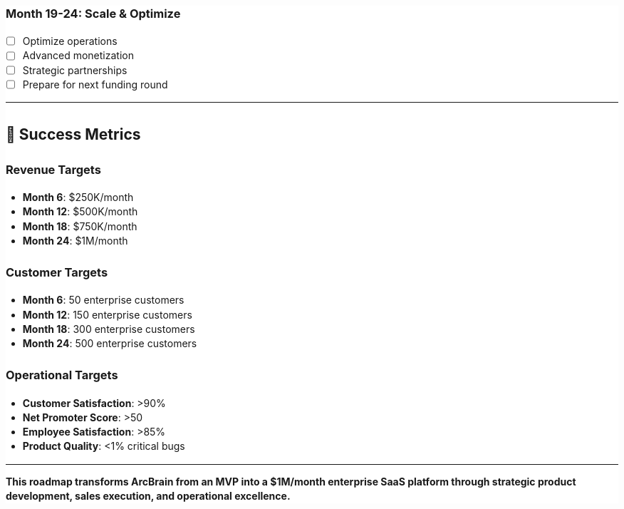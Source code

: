 ### Month 19-24: Scale & Optimize
- [ ] Optimize operations
- [ ] Advanced monetization
- [ ] Strategic partnerships
- [ ] Prepare for next funding round

---

## 🎉 Success Metrics

### Revenue Targets
- **Month 6**: $250K/month
- **Month 12**: $500K/month
- **Month 18**: $750K/month
- **Month 24**: $1M/month

### Customer Targets
- **Month 6**: 50 enterprise customers
- **Month 12**: 150 enterprise customers
- **Month 18**: 300 enterprise customers
- **Month 24**: 500 enterprise customers

### Operational Targets
- **Customer Satisfaction**: >90%
- **Net Promoter Score**: >50
- **Employee Satisfaction**: >85%
- **Product Quality**: <1% critical bugs

---

**This roadmap transforms ArcBrain from an MVP into a $1M/month enterprise SaaS platform through strategic product development, sales execution, and operational excellence.** 